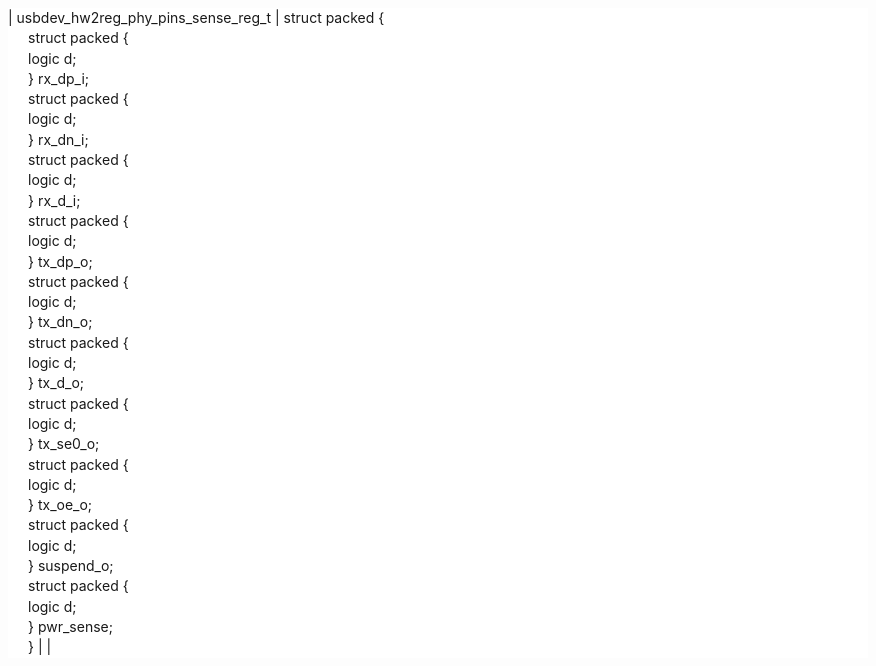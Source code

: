 | usbdev_hw2reg_phy_pins_sense_reg_t     | struct packed {<br><span style="padding-left:20px">     struct packed {<br><span style="padding-left:20px">       logic        d;<br><span style="padding-left:20px">     } rx_dp_i;<br><span style="padding-left:20px">     struct packed {<br><span style="padding-left:20px">       logic        d;<br><span style="padding-left:20px">     } rx_dn_i;<br><span style="padding-left:20px">     struct packed {<br><span style="padding-left:20px">       logic        d;<br><span style="padding-left:20px">     } rx_d_i;<br><span style="padding-left:20px">     struct packed {<br><span style="padding-left:20px">       logic        d;<br><span style="padding-left:20px">     } tx_dp_o;<br><span style="padding-left:20px">     struct packed {<br><span style="padding-left:20px">       logic        d;<br><span style="padding-left:20px">     } tx_dn_o;<br><span style="padding-left:20px">     struct packed {<br><span style="padding-left:20px">       logic        d;<br><span style="padding-left:20px">     } tx_d_o;<br><span style="padding-left:20px">     struct packed {<br><span style="padding-left:20px">       logic        d;<br><span style="padding-left:20px">     } tx_se0_o;<br><span style="padding-left:20px">     struct packed {<br><span style="padding-left:20px">       logic        d;<br><span style="padding-left:20px">     } tx_oe_o;<br><span style="padding-left:20px">     struct packed {<br><span style="padding-left:20px">       logic        d;<br><span style="padding-left:20px">     } suspend_o;<br><span style="padding-left:20px">     struct packed {<br><span style="padding-left:20px">       logic        d;<br><span style="padding-left:20px">     } pwr_sense;<br><span style="padding-left:20px">   }                                                                                                                                                                                                                                                                                                                                                                                                                                                                                                                                                                                                                                                                                                                                                                                                                                                                                                                                                                                                                                                                                                                                                                                                                                                                                                                                                                                                                                                                                                                                                                                                                                                                                                                                                                                                                                                                                                                                                                                                                                                                                                                                                                                                                                                                                                 |                                                                                   |
